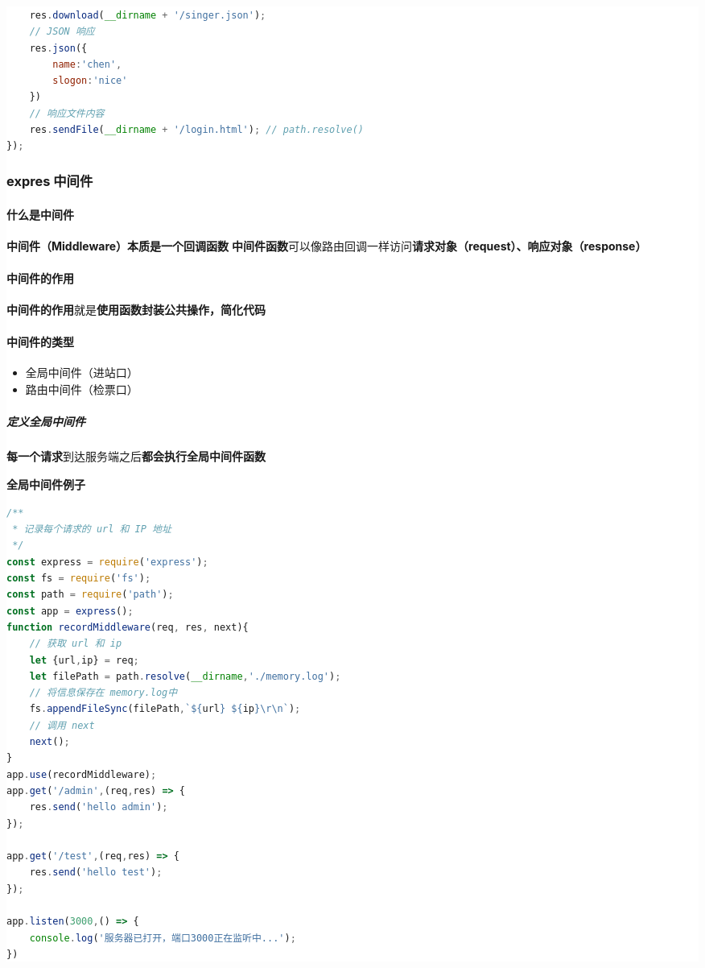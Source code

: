 ```js
    res.download(__dirname + '/singer.json');
    // JSON 响应
    res.json({
        name:'chen',
        slogon:'nice'
    })
    // 响应文件内容
    res.sendFile(__dirname + '/login.html'); // path.resolve()
});


```

### expres 中间件

#### 什么是中间件
**中间件（Middleware）本质是一个回调函数**
**中间件函数**可以像路由回调一样访问**请求对象（request）、响应对象（response）**

#### 中间件的作用
**中间件的作用**就是**使用函数封装公共操作，简化代码**

#### 中间件的类型

* 全局中间件（进站口）
* 路由中间件（检票口）

##### 定义全局中间件
**每一个请求**到达服务端之后**都会执行全局中间件函数**

**全局中间件例子**

```js
/**
 * 记录每个请求的 url 和 IP 地址
 */
const express = require('express');
const fs = require('fs');
const path = require('path');
const app = express();
function recordMiddleware(req, res, next){
    // 获取 url 和 ip
    let {url,ip} = req;
    let filePath = path.resolve(__dirname,'./memory.log');
    // 将信息保存在 memory.log中
    fs.appendFileSync(filePath,`${url} ${ip}\r\n`);
    // 调用 next
    next();
}
app.use(recordMiddleware);
app.get('/admin',(req,res) => {
    res.send('hello admin');   
});

app.get('/test',(req,res) => {
    res.send('hello test');   
});

app.listen(3000,() => { 
    console.log('服务器已打开，端口3000正在监听中...');
})
```

